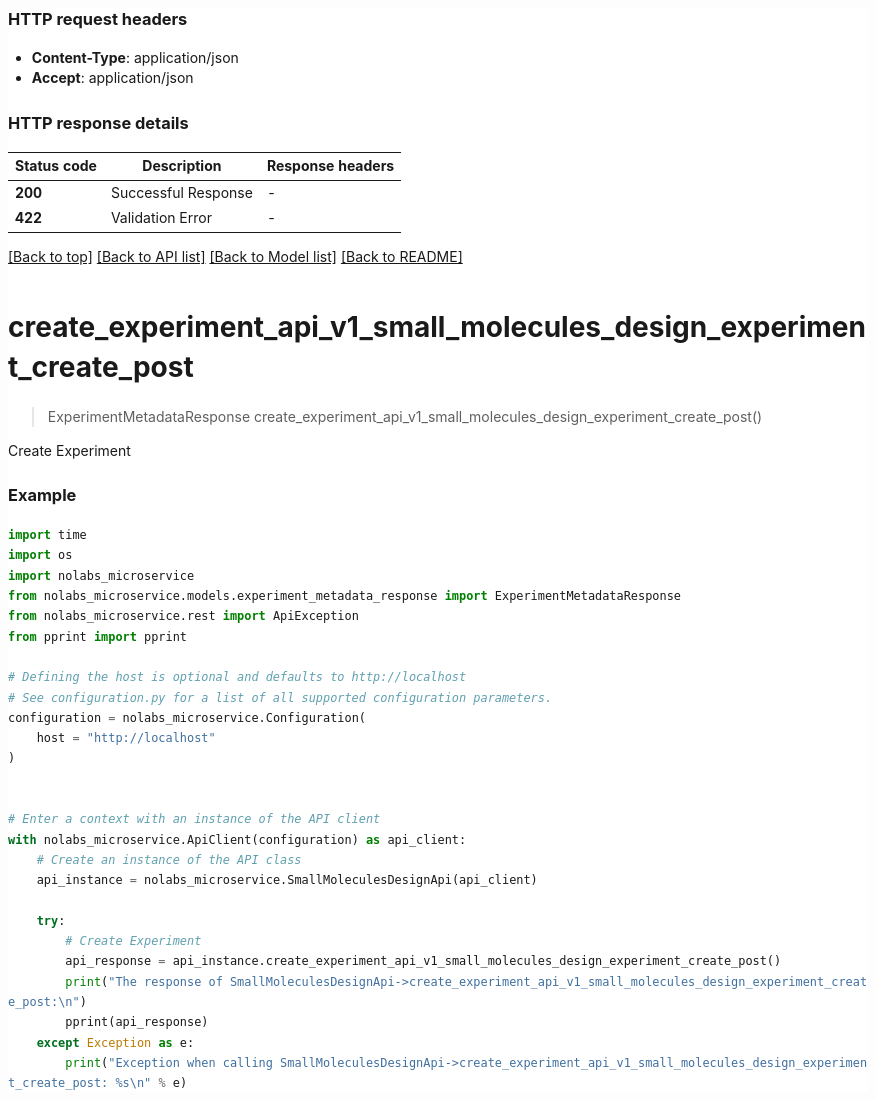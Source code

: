 ### HTTP request headers

 - **Content-Type**: application/json
 - **Accept**: application/json

### HTTP response details

| Status code | Description | Response headers |
|-------------|-------------|------------------|
**200** | Successful Response |  -  |
**422** | Validation Error |  -  |

[[Back to top]](#) [[Back to API list]](../README.md#documentation-for-api-endpoints) [[Back to Model list]](../README.md#documentation-for-models) [[Back to README]](../README.md)

# **create_experiment_api_v1_small_molecules_design_experiment_create_post**
> ExperimentMetadataResponse create_experiment_api_v1_small_molecules_design_experiment_create_post()

Create Experiment

### Example


```python
import time
import os
import nolabs_microservice
from nolabs_microservice.models.experiment_metadata_response import ExperimentMetadataResponse
from nolabs_microservice.rest import ApiException
from pprint import pprint

# Defining the host is optional and defaults to http://localhost
# See configuration.py for a list of all supported configuration parameters.
configuration = nolabs_microservice.Configuration(
    host = "http://localhost"
)


# Enter a context with an instance of the API client
with nolabs_microservice.ApiClient(configuration) as api_client:
    # Create an instance of the API class
    api_instance = nolabs_microservice.SmallMoleculesDesignApi(api_client)

    try:
        # Create Experiment
        api_response = api_instance.create_experiment_api_v1_small_molecules_design_experiment_create_post()
        print("The response of SmallMoleculesDesignApi->create_experiment_api_v1_small_molecules_design_experiment_create_post:\n")
        pprint(api_response)
    except Exception as e:
        print("Exception when calling SmallMoleculesDesignApi->create_experiment_api_v1_small_molecules_design_experiment_create_post: %s\n" % e)
```
